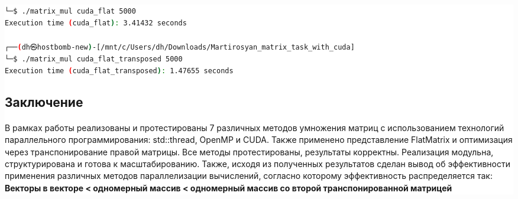 ```bash
└─$ ./matrix_mul cuda_flat 5000
Execution time (cuda_flat): 3.41432 seconds

┌──(dh㉿hostbomb-new)-[/mnt/c/Users/dh/Downloads/Martirosyan_matrix_task_with_cuda]
└─$ ./matrix_mul cuda_flat_transposed 5000
Execution time (cuda_flat_transposed): 1.47655 seconds
```

## Заключение

В рамках работы реализованы и протестированы 7 различных методов умножения матриц с использованием технологий параллельного программирования: std::thread, OpenMP и CUDA. Также применено представление FlatMatrix и оптимизация через транспонирование правой матрицы. Все методы протестированы, результаты корректны. Реализация модульна, структурирована и готова к масштабированию. Также, исходя из полученных результатов сделан вывод об эффективности применения различных методов параллелизации вычислений, согласно которому эффективность распределяется так:
**Векторы в векторе < одномерный массив < одномерный массив со второй транспонированной матрицей**